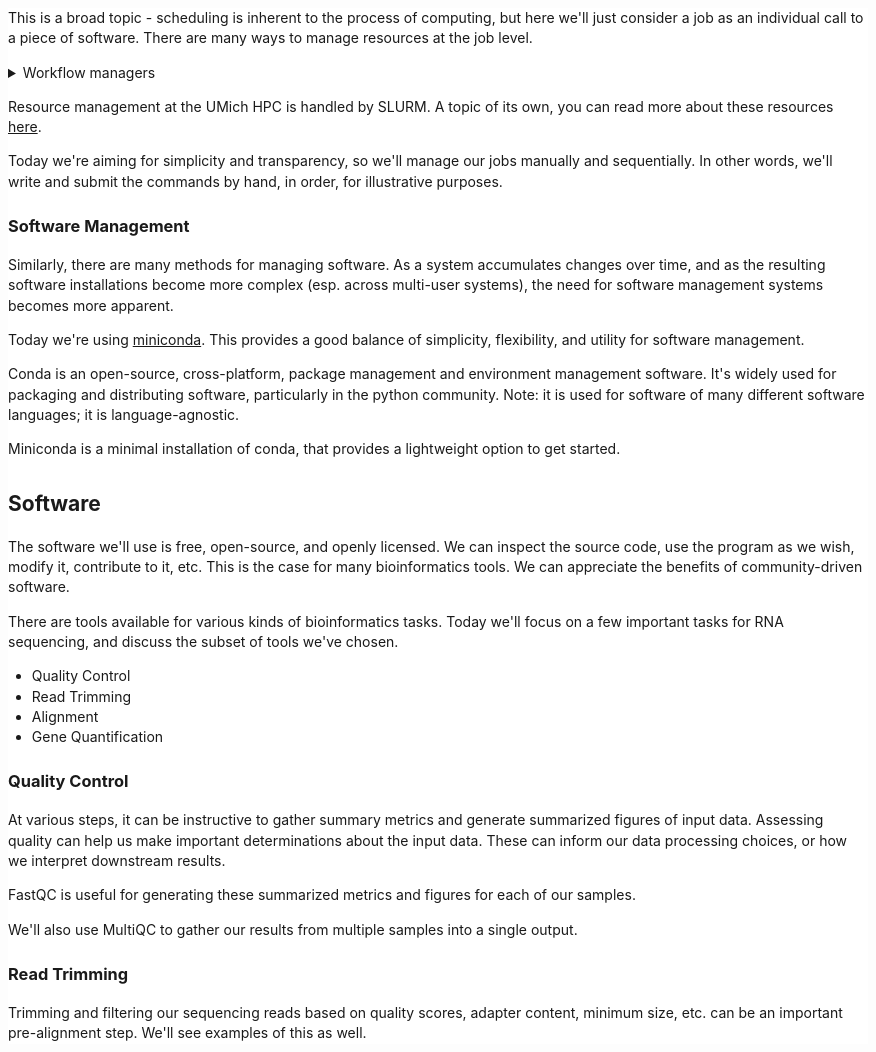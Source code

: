 This is a broad topic - scheduling is inherent to the process of computing, but here we'll just consider a job as an individual call to a piece of software. There are many ways to manage resources at the job level.

<details><summary>Workflow managers</summary></details>

Resource management at the UMich HPC is handled by SLURM. A topic of its own, you can read more about these resources [here](https://arc.umich.edu/greatlakes/slurm-user-guide/).

Today we're aiming for simplicity and transparency, so we'll manage our jobs manually and sequentially. In other words, we'll write and submit the commands by hand, in order, for illustrative purposes.

### Software Management

Similarly, there are many methods for managing software. As a system accumulates changes over time, and as the resulting software installations become more complex (esp. across multi-user systems), the need for software management systems becomes more apparent.

Today we're using [miniconda](https://docs.conda.io/en/latest/miniconda.html). This provides a good balance of simplicity, flexibility, and utility for software management.

Conda is an open-source, cross-platform, package management and environment management software. It's widely used for packaging and distributing software, particularly in the python community. Note: it is used for software of many different software languages; it is language-agnostic.

Miniconda is a minimal installation of conda, that provides a lightweight option to get started.

## Software

The software we'll use is free, open-source, and openly licensed. We can inspect the source code, use the program as we wish, modify it, contribute to it, etc. This is the case for many bioinformatics tools. We can appreciate the benefits of community-driven software.

There are tools available for various kinds of bioinformatics tasks. Today we'll focus on a few important tasks for RNA sequencing, and discuss the subset of tools we've chosen.

- Quality Control
- Read Trimming
- Alignment
- Gene Quantification

### Quality Control

At various steps, it can be instructive to gather summary metrics and generate summarized figures of input data. Assessing quality can help us make important determinations about the input data. These can inform our data processing choices, or how we interpret downstream results.

FastQC is useful for generating these summarized metrics and figures for each of our samples.

We'll also use MultiQC to gather our results from multiple samples into a single output.

### Read Trimming

Trimming and filtering our sequencing reads based on quality scores, adapter content, minimum size, etc. can be an important pre-alignment step. We'll see examples of this as well.
